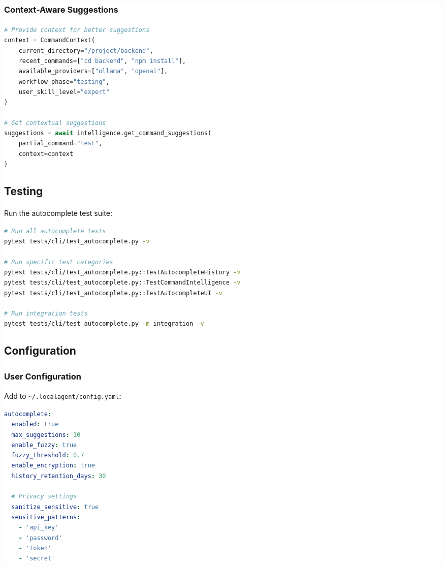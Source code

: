 ### Context-Aware Suggestions

```python
# Provide context for better suggestions
context = CommandContext(
    current_directory="/project/backend",
    recent_commands=["cd backend", "npm install"],
    available_providers=["ollama", "openai"],
    workflow_phase="testing",
    user_skill_level="expert"
)

# Get contextual suggestions
suggestions = await intelligence.get_command_suggestions(
    partial_command="test",
    context=context
)
```

## Testing

Run the autocomplete test suite:

```bash
# Run all autocomplete tests
pytest tests/cli/test_autocomplete.py -v

# Run specific test categories
pytest tests/cli/test_autocomplete.py::TestAutocompleteHistory -v
pytest tests/cli/test_autocomplete.py::TestCommandIntelligence -v
pytest tests/cli/test_autocomplete.py::TestAutocompleteUI -v

# Run integration tests
pytest tests/cli/test_autocomplete.py -m integration -v
```

## Configuration

### User Configuration

Add to `~/.localagent/config.yaml`:

```yaml
autocomplete:
  enabled: true
  max_suggestions: 10
  enable_fuzzy: true
  fuzzy_threshold: 0.7
  enable_encryption: true
  history_retention_days: 30
  
  # Privacy settings
  sanitize_sensitive: true
  sensitive_patterns:
    - 'api_key'
    - 'password'
    - 'token'
    - 'secret'
```
